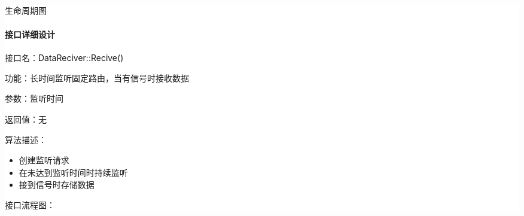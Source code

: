 生命周期图

#### 接口详细设计

接口名：DataReciver::Recive()

功能：长时间监听固定路由，当有信号时接收数据

参数：监听时间

返回值：无

算法描述：

+ 创建监听请求
+ 在未达到监听时间时持续监听
+ 接到信号时存储数据

接口流程图：

